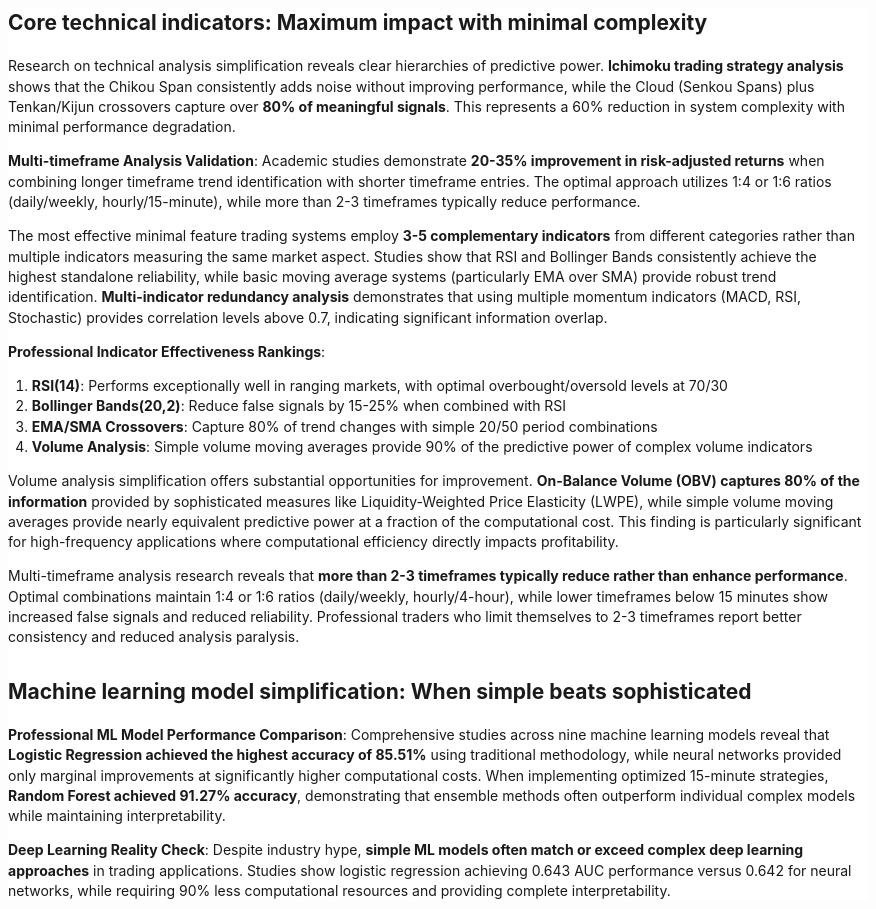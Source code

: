 ## Core technical indicators: Maximum impact with minimal complexity

Research on technical analysis simplification reveals clear hierarchies of predictive power. **Ichimoku trading strategy analysis** shows that the Chikou Span consistently adds noise without improving performance, while the Cloud (Senkou Spans) plus Tenkan/Kijun crossovers capture over **80% of meaningful signals**. This represents a 60% reduction in system complexity with minimal performance degradation.

**Multi-timeframe Analysis Validation**: Academic studies demonstrate **20-35% improvement in risk-adjusted returns** when combining longer timeframe trend identification with shorter timeframe entries. The optimal approach utilizes 1:4 or 1:6 ratios (daily/weekly, hourly/15-minute), while more than 2-3 timeframes typically reduce performance.

The most effective minimal feature trading systems employ **3-5 complementary indicators** from different categories rather than multiple indicators measuring the same market aspect. Studies show that RSI and Bollinger Bands consistently achieve the highest standalone reliability, while basic moving average systems (particularly EMA over SMA) provide robust trend identification. **Multi-indicator redundancy analysis** demonstrates that using multiple momentum indicators (MACD, RSI, Stochastic) provides correlation levels above 0.7, indicating significant information overlap.

**Professional Indicator Effectiveness Rankings**:
1. **RSI(14)**: Performs exceptionally well in ranging markets, with optimal overbought/oversold levels at 70/30
2. **Bollinger Bands(20,2)**: Reduce false signals by 15-25% when combined with RSI
3. **EMA/SMA Crossovers**: Capture 80% of trend changes with simple 20/50 period combinations
4. **Volume Analysis**: Simple volume moving averages provide 90% of the predictive power of complex volume indicators

Volume analysis simplification offers substantial opportunities for improvement. **On-Balance Volume (OBV) captures 80% of the information** provided by sophisticated measures like Liquidity-Weighted Price Elasticity (LWPE), while simple volume moving averages provide nearly equivalent predictive power at a fraction of the computational cost. This finding is particularly significant for high-frequency applications where computational efficiency directly impacts profitability.

Multi-timeframe analysis research reveals that **more than 2-3 timeframes typically reduce rather than enhance performance**. Optimal combinations maintain 1:4 or 1:6 ratios (daily/weekly, hourly/4-hour), while lower timeframes below 15 minutes show increased false signals and reduced reliability. Professional traders who limit themselves to 2-3 timeframes report better consistency and reduced analysis paralysis.

## Machine learning model simplification: When simple beats sophisticated

**Professional ML Model Performance Comparison**: Comprehensive studies across nine machine learning models reveal that **Logistic Regression achieved the highest accuracy of 85.51%** using traditional methodology, while neural networks provided only marginal improvements at significantly higher computational costs. When implementing optimized 15-minute strategies, **Random Forest achieved 91.27% accuracy**, demonstrating that ensemble methods often outperform individual complex models while maintaining interpretability.

**Deep Learning Reality Check**: Despite industry hype, **simple ML models often match or exceed complex deep learning approaches** in trading applications. Studies show logistic regression achieving 0.643 AUC performance versus 0.642 for neural networks, while requiring 90% less computational resources and providing complete interpretability.
